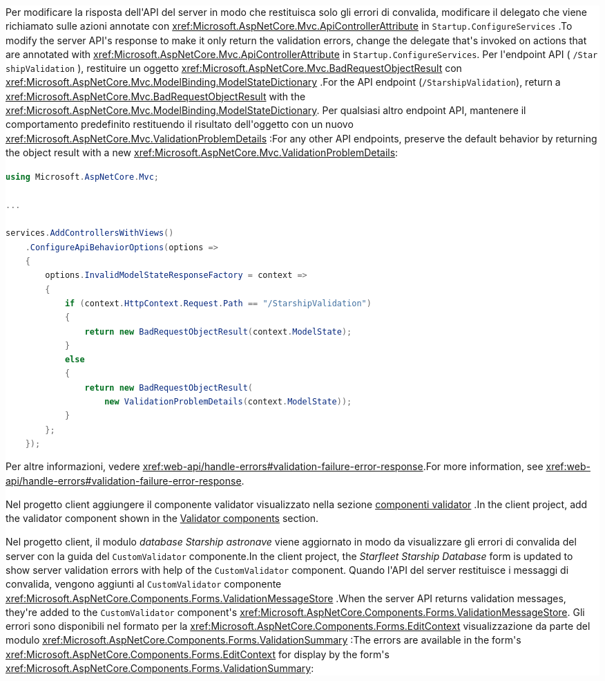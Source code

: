 <span data-ttu-id="a2aed-223">Per modificare la risposta dell'API del server in modo che restituisca solo gli errori di convalida, modificare il delegato che viene richiamato sulle azioni annotate con <xref:Microsoft.AspNetCore.Mvc.ApiControllerAttribute> in `Startup.ConfigureServices` .</span><span class="sxs-lookup"><span data-stu-id="a2aed-223">To modify the server API's response to make it only return the validation errors, change the delegate that's invoked on actions that are annotated with <xref:Microsoft.AspNetCore.Mvc.ApiControllerAttribute> in `Startup.ConfigureServices`.</span></span> <span data-ttu-id="a2aed-224">Per l'endpoint API ( `/StarshipValidation` ), restituire un oggetto <xref:Microsoft.AspNetCore.Mvc.BadRequestObjectResult> con <xref:Microsoft.AspNetCore.Mvc.ModelBinding.ModelStateDictionary> .</span><span class="sxs-lookup"><span data-stu-id="a2aed-224">For the API endpoint (`/StarshipValidation`), return a <xref:Microsoft.AspNetCore.Mvc.BadRequestObjectResult> with the <xref:Microsoft.AspNetCore.Mvc.ModelBinding.ModelStateDictionary>.</span></span> <span data-ttu-id="a2aed-225">Per qualsiasi altro endpoint API, mantenere il comportamento predefinito restituendo il risultato dell'oggetto con un nuovo <xref:Microsoft.AspNetCore.Mvc.ValidationProblemDetails> :</span><span class="sxs-lookup"><span data-stu-id="a2aed-225">For any other API endpoints, preserve the default behavior by returning the object result with a new <xref:Microsoft.AspNetCore.Mvc.ValidationProblemDetails>:</span></span>

```csharp
using Microsoft.AspNetCore.Mvc;

...

services.AddControllersWithViews()
    .ConfigureApiBehaviorOptions(options =>
    {
        options.InvalidModelStateResponseFactory = context =>
        {
            if (context.HttpContext.Request.Path == "/StarshipValidation")
            {
                return new BadRequestObjectResult(context.ModelState);
            }
            else
            {
                return new BadRequestObjectResult(
                    new ValidationProblemDetails(context.ModelState));
            }
        };
    });
```

<span data-ttu-id="a2aed-226">Per altre informazioni, vedere <xref:web-api/handle-errors#validation-failure-error-response>.</span><span class="sxs-lookup"><span data-stu-id="a2aed-226">For more information, see <xref:web-api/handle-errors#validation-failure-error-response>.</span></span>

<span data-ttu-id="a2aed-227">Nel progetto client aggiungere il componente validator visualizzato nella sezione [componenti validator](#validator-components) .</span><span class="sxs-lookup"><span data-stu-id="a2aed-227">In the client project, add the validator component shown in the [Validator components](#validator-components) section.</span></span>

<span data-ttu-id="a2aed-228">Nel progetto client, il modulo *database Starship astronave* viene aggiornato in modo da visualizzare gli errori di convalida del server con la guida del `CustomValidator` componente.</span><span class="sxs-lookup"><span data-stu-id="a2aed-228">In the client project, the *Starfleet Starship Database* form is updated to show server validation errors with help of the `CustomValidator` component.</span></span> <span data-ttu-id="a2aed-229">Quando l'API del server restituisce i messaggi di convalida, vengono aggiunti al `CustomValidator` componente <xref:Microsoft.AspNetCore.Components.Forms.ValidationMessageStore> .</span><span class="sxs-lookup"><span data-stu-id="a2aed-229">When the server API returns validation messages, they're added to the `CustomValidator` component's <xref:Microsoft.AspNetCore.Components.Forms.ValidationMessageStore>.</span></span> <span data-ttu-id="a2aed-230">Gli errori sono disponibili nel formato per la <xref:Microsoft.AspNetCore.Components.Forms.EditContext> visualizzazione da parte del modulo <xref:Microsoft.AspNetCore.Components.Forms.ValidationSummary> :</span><span class="sxs-lookup"><span data-stu-id="a2aed-230">The errors are available in the form's <xref:Microsoft.AspNetCore.Components.Forms.EditContext> for display by the form's <xref:Microsoft.AspNetCore.Components.Forms.ValidationSummary>:</span></span>

